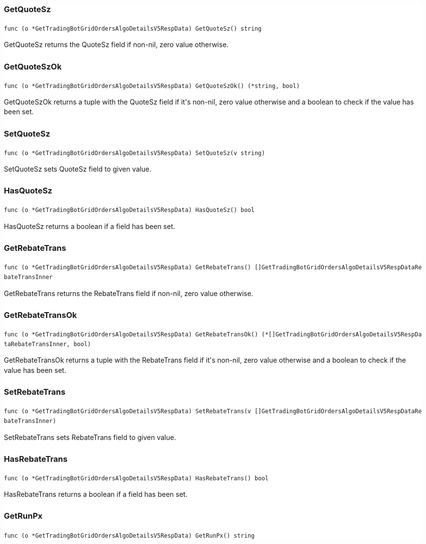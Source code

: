 ### GetQuoteSz

`func (o *GetTradingBotGridOrdersAlgoDetailsV5RespData) GetQuoteSz() string`

GetQuoteSz returns the QuoteSz field if non-nil, zero value otherwise.

### GetQuoteSzOk

`func (o *GetTradingBotGridOrdersAlgoDetailsV5RespData) GetQuoteSzOk() (*string, bool)`

GetQuoteSzOk returns a tuple with the QuoteSz field if it's non-nil, zero value otherwise
and a boolean to check if the value has been set.

### SetQuoteSz

`func (o *GetTradingBotGridOrdersAlgoDetailsV5RespData) SetQuoteSz(v string)`

SetQuoteSz sets QuoteSz field to given value.

### HasQuoteSz

`func (o *GetTradingBotGridOrdersAlgoDetailsV5RespData) HasQuoteSz() bool`

HasQuoteSz returns a boolean if a field has been set.

### GetRebateTrans

`func (o *GetTradingBotGridOrdersAlgoDetailsV5RespData) GetRebateTrans() []GetTradingBotGridOrdersAlgoDetailsV5RespDataRebateTransInner`

GetRebateTrans returns the RebateTrans field if non-nil, zero value otherwise.

### GetRebateTransOk

`func (o *GetTradingBotGridOrdersAlgoDetailsV5RespData) GetRebateTransOk() (*[]GetTradingBotGridOrdersAlgoDetailsV5RespDataRebateTransInner, bool)`

GetRebateTransOk returns a tuple with the RebateTrans field if it's non-nil, zero value otherwise
and a boolean to check if the value has been set.

### SetRebateTrans

`func (o *GetTradingBotGridOrdersAlgoDetailsV5RespData) SetRebateTrans(v []GetTradingBotGridOrdersAlgoDetailsV5RespDataRebateTransInner)`

SetRebateTrans sets RebateTrans field to given value.

### HasRebateTrans

`func (o *GetTradingBotGridOrdersAlgoDetailsV5RespData) HasRebateTrans() bool`

HasRebateTrans returns a boolean if a field has been set.

### GetRunPx

`func (o *GetTradingBotGridOrdersAlgoDetailsV5RespData) GetRunPx() string`
